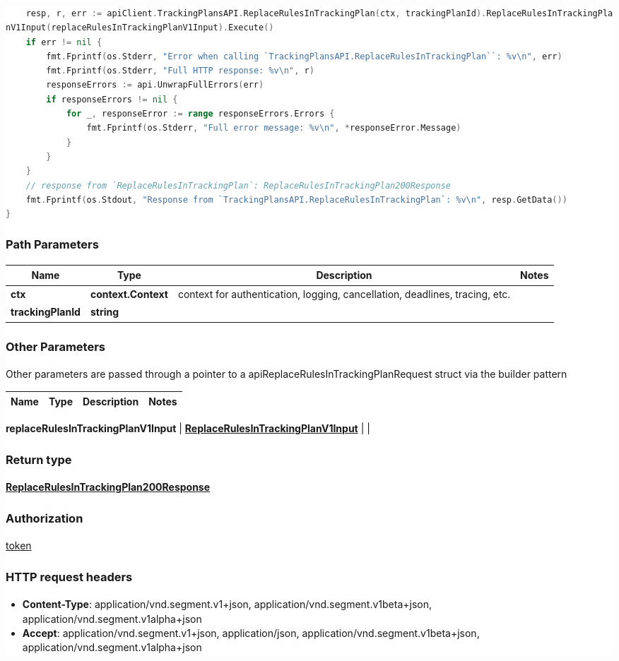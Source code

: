 ```go
    resp, r, err := apiClient.TrackingPlansAPI.ReplaceRulesInTrackingPlan(ctx, trackingPlanId).ReplaceRulesInTrackingPlanV1Input(replaceRulesInTrackingPlanV1Input).Execute()
    if err != nil {
        fmt.Fprintf(os.Stderr, "Error when calling `TrackingPlansAPI.ReplaceRulesInTrackingPlan``: %v\n", err)
        fmt.Fprintf(os.Stderr, "Full HTTP response: %v\n", r)
        responseErrors := api.UnwrapFullErrors(err)
        if responseErrors != nil {
            for _, responseError := range responseErrors.Errors {
                fmt.Fprintf(os.Stderr, "Full error message: %v\n", *responseError.Message)
            }
        }
    }
    // response from `ReplaceRulesInTrackingPlan`: ReplaceRulesInTrackingPlan200Response
    fmt.Fprintf(os.Stdout, "Response from `TrackingPlansAPI.ReplaceRulesInTrackingPlan`: %v\n", resp.GetData())
}
```

### Path Parameters


Name | Type | Description  | Notes
------------- | ------------- | ------------- | -------------
**ctx** | **context.Context** | context for authentication, logging, cancellation, deadlines, tracing, etc.
**trackingPlanId** | **string** |  | 

### Other Parameters

Other parameters are passed through a pointer to a apiReplaceRulesInTrackingPlanRequest struct via the builder pattern


Name | Type | Description  | Notes
------------- | ------------- | ------------- | -------------

 **replaceRulesInTrackingPlanV1Input** | [**ReplaceRulesInTrackingPlanV1Input**](ReplaceRulesInTrackingPlanV1Input.md) |  | 

### Return type

[**ReplaceRulesInTrackingPlan200Response**](ReplaceRulesInTrackingPlan200Response.md)

### Authorization

[token](../README.md#token)

### HTTP request headers

- **Content-Type**: application/vnd.segment.v1+json, application/vnd.segment.v1beta+json, application/vnd.segment.v1alpha+json
- **Accept**: application/vnd.segment.v1+json, application/json, application/vnd.segment.v1beta+json, application/vnd.segment.v1alpha+json
